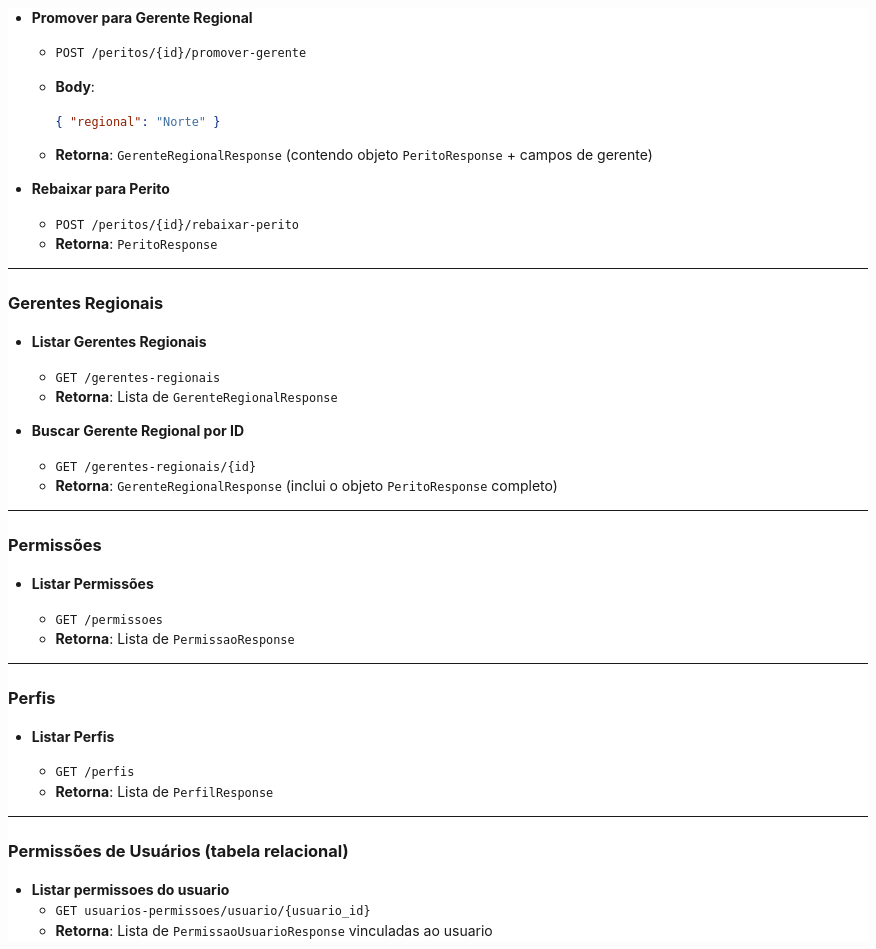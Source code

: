 * **Promover para Gerente Regional**

  * `POST /peritos/{id}/promover-gerente`
  * **Body**:

    ```json
    { "regional": "Norte" }
    ```
  * **Retorna**: `GerenteRegionalResponse`
    (contendo objeto `PeritoResponse` + campos de gerente)

* **Rebaixar para Perito**

  * `POST /peritos/{id}/rebaixar-perito`
  * **Retorna**: `PeritoResponse`

---

### Gerentes Regionais

* **Listar Gerentes Regionais**

  * `GET /gerentes-regionais`
  * **Retorna**: Lista de `GerenteRegionalResponse`

* **Buscar Gerente Regional por ID**

  * `GET /gerentes-regionais/{id}`
  * **Retorna**: `GerenteRegionalResponse`
    (inclui o objeto `PeritoResponse` completo)

---

### Permissões

* **Listar Permissões**

  * `GET /permissoes`
  * **Retorna**: Lista de `PermissaoResponse`

---

### Perfis

* **Listar Perfis**

  * `GET /perfis`
  * **Retorna**: Lista de `PerfilResponse`

---

### Permissões de Usuários (tabela relacional)

* **Listar permissoes do usuario**
  * `GET usuarios-permissoes/usuario/{usuario_id}`
  * **Retorna**: Lista de `PermissaoUsuarioResponse` vinculadas ao usuario
